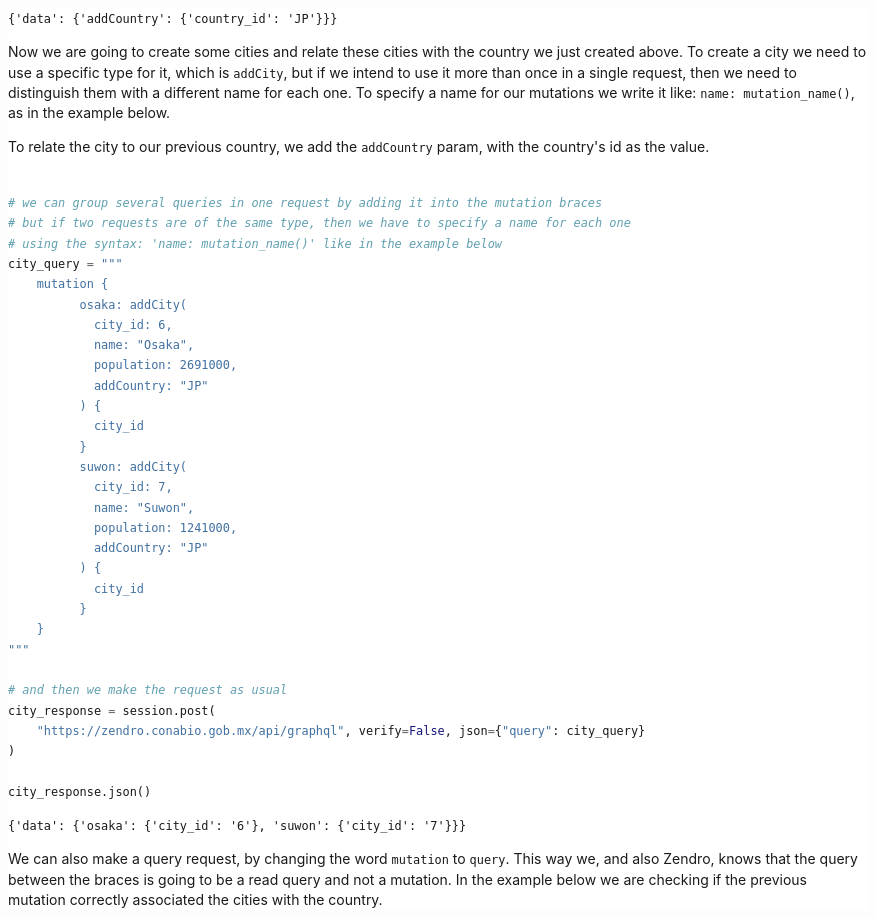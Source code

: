 


    {'data': {'addCountry': {'country_id': 'JP'}}}



Now we are going to create some cities and relate these cities with the country we just created above. To create a city we need to use a specific type for it, which is `addCity`, but if we intend to use it more than once in a single request, then we need to distinguish them with a different name for each one. To specify a name for our mutations we write it like: `name: mutation_name()`, as in the example below. 

To relate the city to our previous country, we add the `addCountry` param, with the country's id as the value.


```python

# we can group several queries in one request by adding it into the mutation braces
# but if two requests are of the same type, then we have to specify a name for each one
# using the syntax: 'name: mutation_name()' like in the example below
city_query = """
    mutation {
          osaka: addCity(
            city_id: 6,
            name: "Osaka",
            population: 2691000,
            addCountry: "JP"
          ) {
            city_id
          }
          suwon: addCity(
            city_id: 7,
            name: "Suwon",
            population: 1241000,
            addCountry: "JP"
          ) {
            city_id
          }
    } 
"""

# and then we make the request as usual
city_response = session.post(
    "https://zendro.conabio.gob.mx/api/graphql", verify=False, json={"query": city_query}
)

city_response.json()
```




    {'data': {'osaka': {'city_id': '6'}, 'suwon': {'city_id': '7'}}}



We can also make a query request, by changing the word `mutation` to `query`. This way we, and also Zendro, knows that the query between the braces is going to be a read query and not a mutation. In the example below we are checking if the previous mutation correctly associated the cities with the country.
